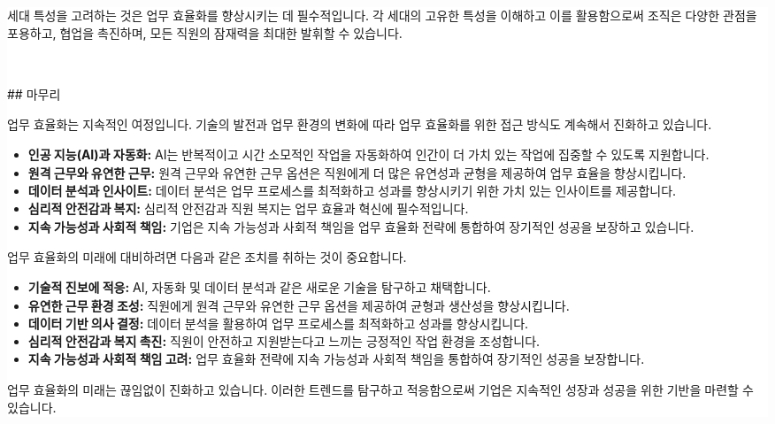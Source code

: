 

세대 특성을 고려하는 것은 업무 효율화를 향상시키는 데 필수적입니다. 각 세대의 고유한 특성을 이해하고 이를 활용함으로써 조직은 다양한 관점을 포용하고, 협업을 촉진하며, 모든 직원의 잠재력을 최대한 발휘할 수 있습니다.

<p>&nbsp;</p>
## 마무리

업무 효율화는 지속적인 여정입니다. 기술의 발전과 업무 환경의 변화에 따라 업무 효율화를 위한 접근 방식도 계속해서 진화하고 있습니다.



* **인공 지능(AI)과 자동화:** AI는 반복적이고 시간 소모적인 작업을 자동화하여 인간이 더 가치 있는 작업에 집중할 수 있도록 지원합니다.
* **원격 근무와 유연한 근무:** 원격 근무와 유연한 근무 옵션은 직원에게 더 많은 유연성과 균형을 제공하여 업무 효율을 향상시킵니다.
* **데이터 분석과 인사이트:** 데이터 분석은 업무 프로세스를 최적화하고 성과를 향상시키기 위한 가치 있는 인사이트를 제공합니다.
* **심리적 안전감과 복지:** 심리적 안전감과 직원 복지는 업무 효율과 혁신에 필수적입니다.
* **지속 가능성과 사회적 책임:** 기업은 지속 가능성과 사회적 책임을 업무 효율화 전략에 통합하여 장기적인 성공을 보장하고 있습니다.



업무 효율화의 미래에 대비하려면 다음과 같은 조치를 취하는 것이 중요합니다.

* **기술적 진보에 적응:** AI, 자동화 및 데이터 분석과 같은 새로운 기술을 탐구하고 채택합니다.
* **유연한 근무 환경 조성:** 직원에게 원격 근무와 유연한 근무 옵션을 제공하여 균형과 생산성을 향상시킵니다.
* **데이터 기반 의사 결정:** 데이터 분석을 활용하여 업무 프로세스를 최적화하고 성과를 향상시킵니다.
* **심리적 안전감과 복지 촉진:** 직원이 안전하고 지원받는다고 느끼는 긍정적인 작업 환경을 조성합니다.
* **지속 가능성과 사회적 책임 고려:** 업무 효율화 전략에 지속 가능성과 사회적 책임을 통합하여 장기적인 성공을 보장합니다.

업무 효율화의 미래는 끊임없이 진화하고 있습니다. 이러한 트렌드를 탐구하고 적응함으로써 기업은 지속적인 성장과 성공을 위한 기반을 마련할 수 있습니다.